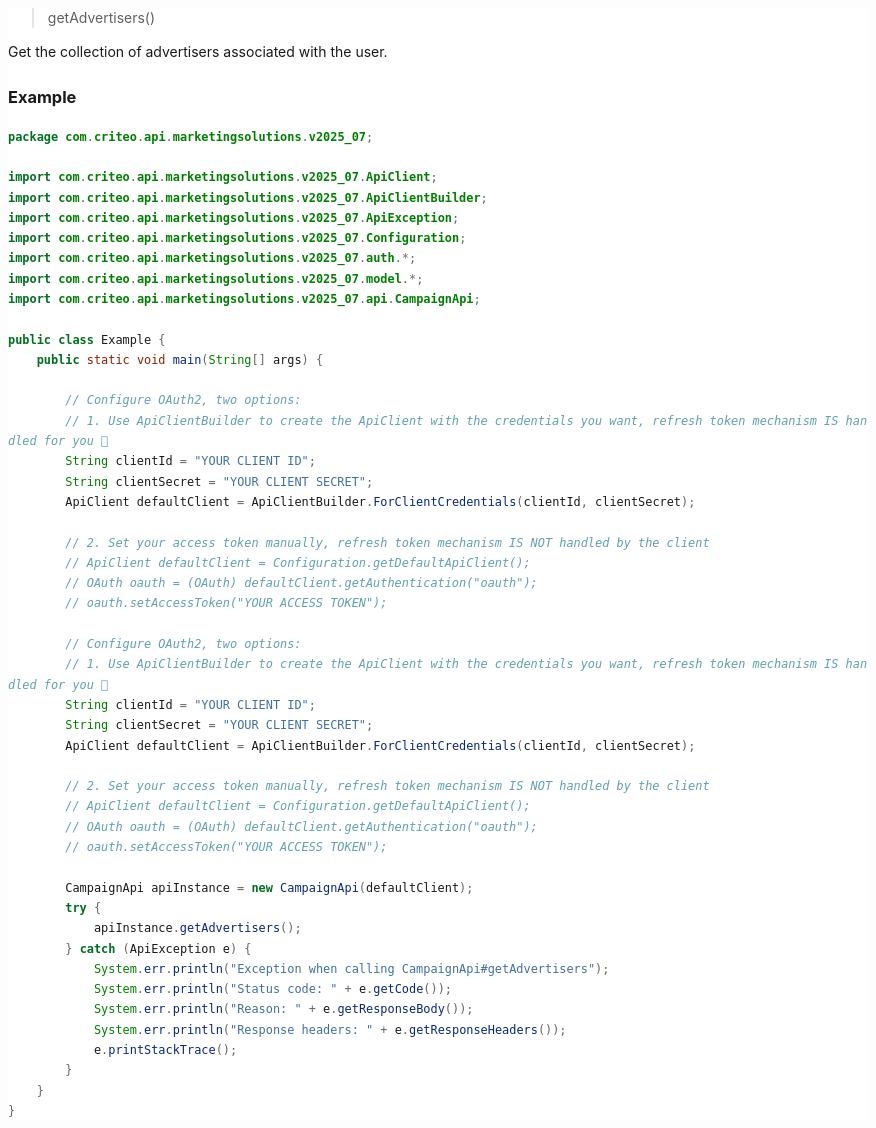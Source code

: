 > getAdvertisers()



Get the collection of advertisers associated with the user.

### Example

```java
package com.criteo.api.marketingsolutions.v2025_07;

import com.criteo.api.marketingsolutions.v2025_07.ApiClient;
import com.criteo.api.marketingsolutions.v2025_07.ApiClientBuilder;
import com.criteo.api.marketingsolutions.v2025_07.ApiException;
import com.criteo.api.marketingsolutions.v2025_07.Configuration;
import com.criteo.api.marketingsolutions.v2025_07.auth.*;
import com.criteo.api.marketingsolutions.v2025_07.model.*;
import com.criteo.api.marketingsolutions.v2025_07.api.CampaignApi;

public class Example {
    public static void main(String[] args) {

        // Configure OAuth2, two options:
        // 1. Use ApiClientBuilder to create the ApiClient with the credentials you want, refresh token mechanism IS handled for you 💚
        String clientId = "YOUR CLIENT ID";
        String clientSecret = "YOUR CLIENT SECRET";
        ApiClient defaultClient = ApiClientBuilder.ForClientCredentials(clientId, clientSecret);
        
        // 2. Set your access token manually, refresh token mechanism IS NOT handled by the client
        // ApiClient defaultClient = Configuration.getDefaultApiClient();
        // OAuth oauth = (OAuth) defaultClient.getAuthentication("oauth");
        // oauth.setAccessToken("YOUR ACCESS TOKEN");

        // Configure OAuth2, two options:
        // 1. Use ApiClientBuilder to create the ApiClient with the credentials you want, refresh token mechanism IS handled for you 💚
        String clientId = "YOUR CLIENT ID";
        String clientSecret = "YOUR CLIENT SECRET";
        ApiClient defaultClient = ApiClientBuilder.ForClientCredentials(clientId, clientSecret);
        
        // 2. Set your access token manually, refresh token mechanism IS NOT handled by the client
        // ApiClient defaultClient = Configuration.getDefaultApiClient();
        // OAuth oauth = (OAuth) defaultClient.getAuthentication("oauth");
        // oauth.setAccessToken("YOUR ACCESS TOKEN");

        CampaignApi apiInstance = new CampaignApi(defaultClient);
        try {
            apiInstance.getAdvertisers();
        } catch (ApiException e) {
            System.err.println("Exception when calling CampaignApi#getAdvertisers");
            System.err.println("Status code: " + e.getCode());
            System.err.println("Reason: " + e.getResponseBody());
            System.err.println("Response headers: " + e.getResponseHeaders());
            e.printStackTrace();
        }
    }
}
```
